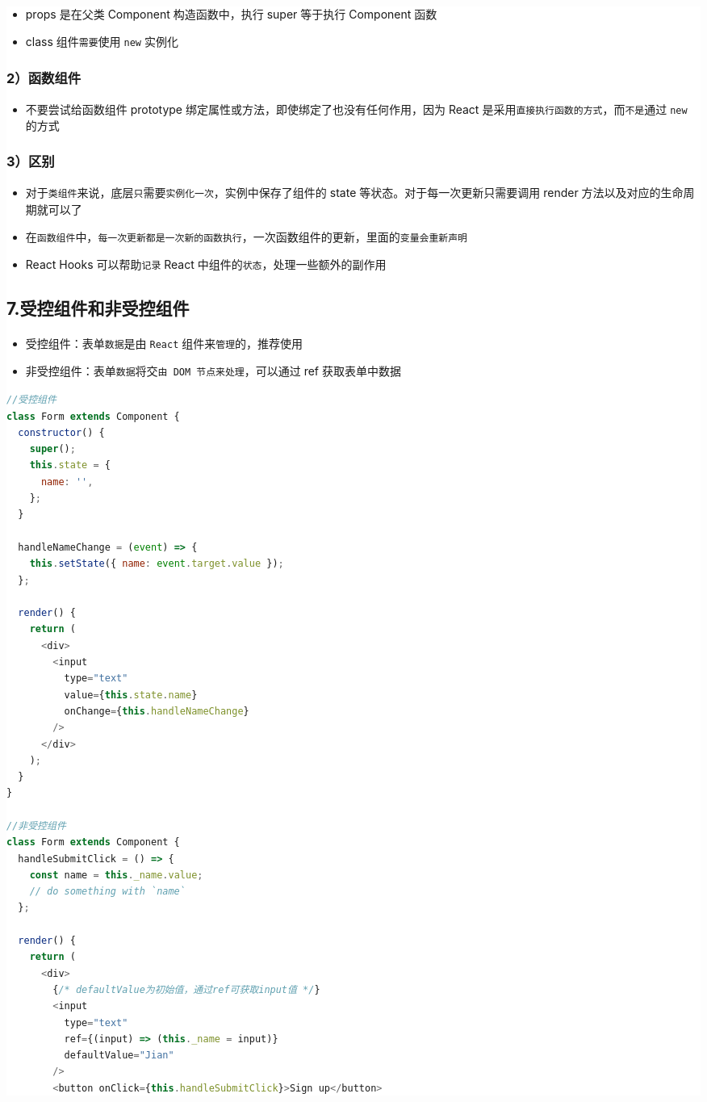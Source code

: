 - props 是在父类 Component 构造函数中，执行 super 等于执行 Component 函数

- class 组件`需要`使用 `new` 实例化

### 2）函数组件

- 不要尝试给函数组件 prototype 绑定属性或方法，即使绑定了也没有任何作用，因为 React 是采用`直接执行函数的方式`，而`不是`通过 `new` 的方式

### 3）区别

- 对于`类组件`来说，底层`只`需要`实例化一次`，实例中保存了组件的 state 等状态。对于每一次更新只需要调用 render 方法以及对应的生命周期就可以了

- 在`函数组件`中，`每一次更新都是一次新的函数执行`，一次函数组件的更新，里面的`变量会重新声明`

- React Hooks 可以帮助`记录` React 中组件的`状态`，处理一些额外的副作用

## 7.受控组件和非受控组件

- 受控组件：表单`数据`是由 `React` 组件来`管理`的，推荐使用

- 非受控组件：表单`数据`将交`由 DOM 节点来处理`，可以通过 ref 获取表单中数据

```js
//受控组件
class Form extends Component {
  constructor() {
    super();
    this.state = {
      name: '',
    };
  }

  handleNameChange = (event) => {
    this.setState({ name: event.target.value });
  };

  render() {
    return (
      <div>
        <input
          type="text"
          value={this.state.name}
          onChange={this.handleNameChange}
        />
      </div>
    );
  }
}

//非受控组件
class Form extends Component {
  handleSubmitClick = () => {
    const name = this._name.value;
    // do something with `name`
  };

  render() {
    return (
      <div>
        {/* defaultValue为初始值，通过ref可获取input值 */}
        <input
          type="text"
          ref={(input) => (this._name = input)}
          defaultValue="Jian"
        />
        <button onClick={this.handleSubmitClick}>Sign up</button>
```